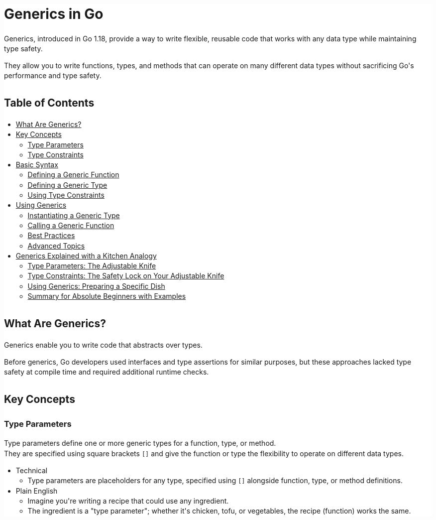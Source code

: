 
# Generics in Go

Generics, introduced in Go 1.18, provide a way to write flexible, reusable
code that works with any data type while maintaining type safety.  

They allow you to write functions, types, and methods that can operate on
many different data types without sacrificing Go's performance and type safety.

## Table of Contents
* [What Are Generics?](#what-are-generics?) 
* [Key Concepts](#key-concepts) 
    * [Type Parameters](#type-parameters) 
    * [Type Constraints](#type-constraints) 
* [Basic Syntax](#basic-syntax) 
    * [Defining a Generic Function](#defining-a-generic-function) 
    * [Defining a Generic Type](#defining-a-generic-type) 
    * [Using Type Constraints](#using-type-constraints) 
* [Using Generics](#using-generics) 
    * [Instantiating a Generic Type](#instantiating-a-generic-type) 
    * [Calling a Generic Function](#calling-a-generic-function) 
    * [Best Practices](#best-practices) 
    * [Advanced Topics](#advanced-topics) 
* [Generics Explained with a Kitchen Analogy](#generics-explained-with-a-kitchen-analogy) 
    * [Type Parameters: The Adjustable Knife](#type-parameters:-the-adjustable-knife) 
    * [Type Constraints: The Safety Lock on Your Adjustable Knife](#type-constraints:-the-safety-lock-on-your-adjustable-knife) 
    * [Using Generics: Preparing a Specific Dish](#using-generics:-preparing-a-specific-dish) 
    * [Summary for Absolute Beginners with Examples](#summary-for-absolute-beginners-with-examples) 

## What Are Generics?

Generics enable you to write code that abstracts over types.  

Before generics, Go developers used interfaces and type assertions for 
similar purposes, but these approaches lacked type safety at compile time
and required additional runtime checks.
 
## Key Concepts

### Type Parameters

Type parameters define one or more generic types for a function, type, or method.  
They are specified using square brackets `[]` and give the function or type
the flexibility to operate on different data types.

* Technical
    * Type parameters are placeholders for any type, specified
      using `[]` alongside function, type, or method definitions.
* Plain English
    * Imagine you're writing a recipe that could use any ingredient.
    * The ingredient is a "type parameter"; whether it's chicken, tofu, or
      vegetables, the recipe (function) works the same.

